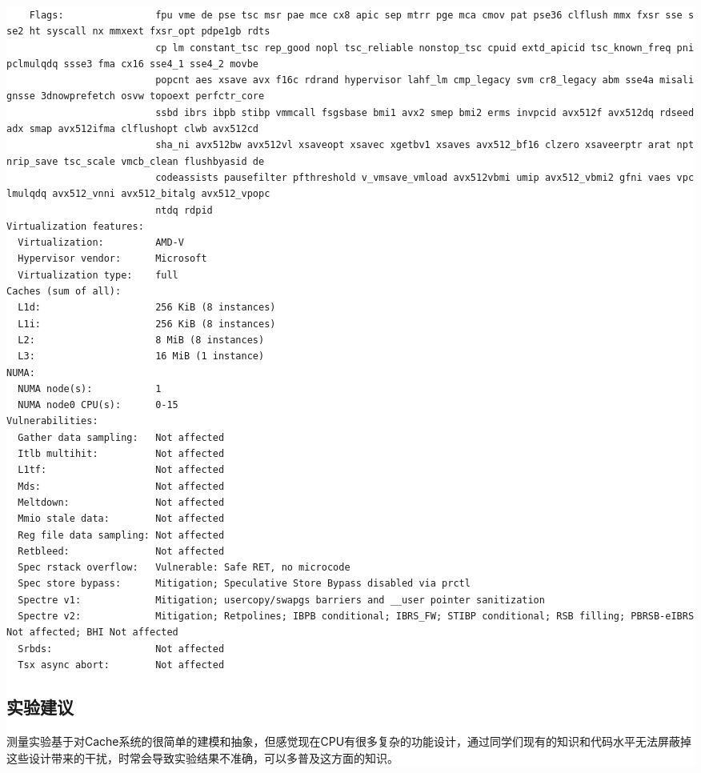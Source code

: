 ```
    Flags:                fpu vme de pse tsc msr pae mce cx8 apic sep mtrr pge mca cmov pat pse36 clflush mmx fxsr sse sse2 ht syscall nx mmxext fxsr_opt pdpe1gb rdts
                          cp lm constant_tsc rep_good nopl tsc_reliable nonstop_tsc cpuid extd_apicid tsc_known_freq pni pclmulqdq ssse3 fma cx16 sse4_1 sse4_2 movbe 
                          popcnt aes xsave avx f16c rdrand hypervisor lahf_lm cmp_legacy svm cr8_legacy abm sse4a misalignsse 3dnowprefetch osvw topoext perfctr_core 
                          ssbd ibrs ibpb stibp vmmcall fsgsbase bmi1 avx2 smep bmi2 erms invpcid avx512f avx512dq rdseed adx smap avx512ifma clflushopt clwb avx512cd 
                          sha_ni avx512bw avx512vl xsaveopt xsavec xgetbv1 xsaves avx512_bf16 clzero xsaveerptr arat npt nrip_save tsc_scale vmcb_clean flushbyasid de
                          codeassists pausefilter pfthreshold v_vmsave_vmload avx512vbmi umip avx512_vbmi2 gfni vaes vpclmulqdq avx512_vnni avx512_bitalg avx512_vpopc
                          ntdq rdpid
Virtualization features:
  Virtualization:         AMD-V
  Hypervisor vendor:      Microsoft
  Virtualization type:    full
Caches (sum of all):
  L1d:                    256 KiB (8 instances)
  L1i:                    256 KiB (8 instances)
  L2:                     8 MiB (8 instances)
  L3:                     16 MiB (1 instance)
NUMA:
  NUMA node(s):           1
  NUMA node0 CPU(s):      0-15
Vulnerabilities:
  Gather data sampling:   Not affected
  Itlb multihit:          Not affected
  L1tf:                   Not affected
  Mds:                    Not affected
  Meltdown:               Not affected
  Mmio stale data:        Not affected
  Reg file data sampling: Not affected
  Retbleed:               Not affected
  Spec rstack overflow:   Vulnerable: Safe RET, no microcode
  Spec store bypass:      Mitigation; Speculative Store Bypass disabled via prctl
  Spectre v1:             Mitigation; usercopy/swapgs barriers and __user pointer sanitization
  Spectre v2:             Mitigation; Retpolines; IBPB conditional; IBRS_FW; STIBP conditional; RSB filling; PBRSB-eIBRS Not affected; BHI Not affected
  Srbds:                  Not affected
  Tsx async abort:        Not affected
```

## 实验建议

测量实验基于对Cache系统的很简单的建模和抽象，但感觉现在CPU有很多复杂的功能设计，通过同学们现有的知识和代码水平无法屏蔽掉这些设计带来的干扰，时常会导致实验结果不准确，可以多普及这方面的知识。